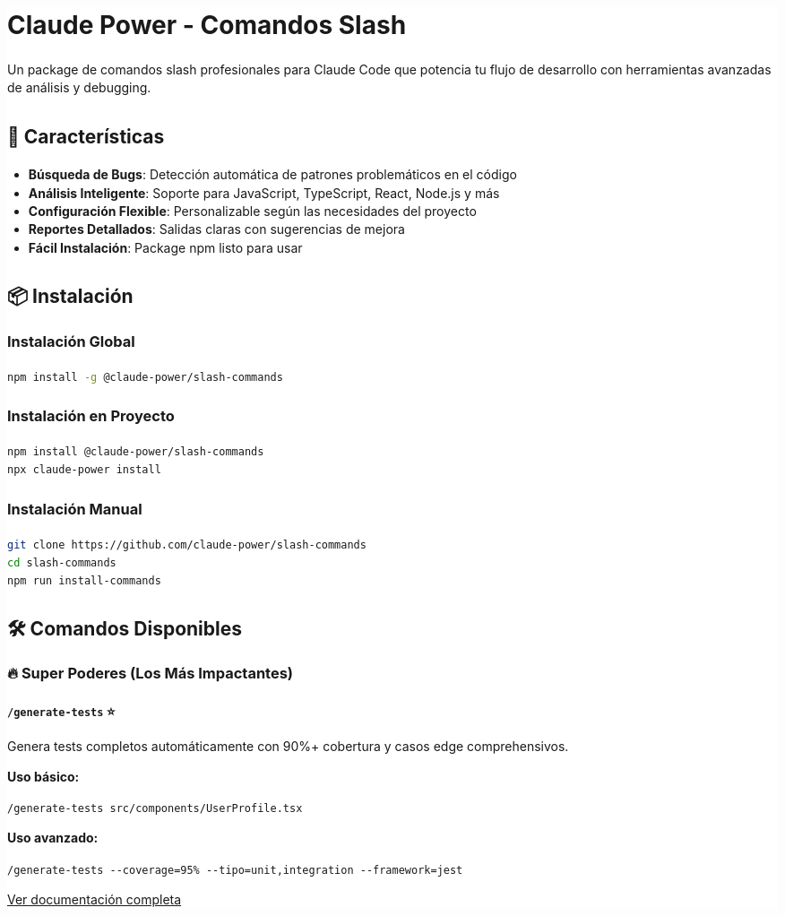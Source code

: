 # Claude Power - Comandos Slash

Un package de comandos slash profesionales para Claude Code que potencia tu flujo de desarrollo con herramientas avanzadas de análisis y debugging.

## 🚀 Características

- **Búsqueda de Bugs**: Detección automática de patrones problemáticos en el código
- **Análisis Inteligente**: Soporte para JavaScript, TypeScript, React, Node.js y más
- **Configuración Flexible**: Personalizable según las necesidades del proyecto
- **Reportes Detallados**: Salidas claras con sugerencias de mejora
- **Fácil Instalación**: Package npm listo para usar

## 📦 Instalación

### Instalación Global
```bash
npm install -g @claude-power/slash-commands
```

### Instalación en Proyecto
```bash
npm install @claude-power/slash-commands
npx claude-power install
```

### Instalación Manual
```bash
git clone https://github.com/claude-power/slash-commands
cd slash-commands
npm run install-commands
```

## 🛠️ Comandos Disponibles

### 🔥 **Super Poderes** (Los Más Impactantes)

#### `/generate-tests` ⭐
Genera tests completos automáticamente con 90%+ cobertura y casos edge comprehensivos.

**Uso básico:**
```
/generate-tests src/components/UserProfile.tsx
```

**Uso avanzado:**
```
/generate-tests --coverage=95% --tipo=unit,integration --framework=jest
```

[Ver documentación completa](./commands/generate-tests.md)

